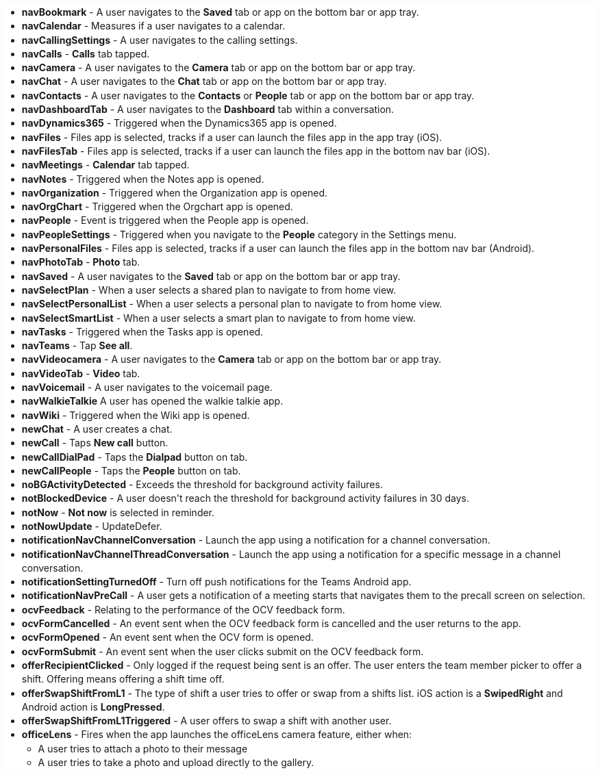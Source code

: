 - **navBookmark** - A user navigates to the **Saved** tab or app on the bottom bar or app tray.
- **navCalendar** - Measures if a user navigates to a calendar.
- **navCallingSettings** - A user navigates to the calling settings.
- **navCalls** - **Calls** tab tapped.
- **navCamera** - A user navigates to the **Camera** tab or app on the bottom bar or app tray.
- **navChat** - A user navigates to the **Chat** tab or app on the bottom bar or app tray.
- **navContacts** - A user navigates to the **Contacts** or **People** tab or app on the bottom bar or app tray.
- **navDashboardTab** - A user navigates to the **Dashboard** tab within a conversation.
- **navDynamics365** - Triggered when the Dynamics365 app is opened.
- **navFiles** - Files app is selected, tracks if a user can launch the files app in the app tray (iOS).
- **navFilesTab** - Files app is selected, tracks if a user can launch the files app in the bottom nav bar (iOS).
- **navMeetings** - **Calendar** tab tapped.
- **navNotes** - Triggered when the Notes app is opened.
- **navOrganization** - Triggered when the Organization app is opened.
- **navOrgChart** - Triggered when the Orgchart app is opened.
- **navPeople** - Event is triggered when the People app is opened.
- **navPeopleSettings** - Triggered when you navigate to the **People** category in the Settings menu.
- **navPersonalFiles** - Files app is selected, tracks if a user can launch the files app in the bottom nav bar (Android).
- **navPhotoTab** - **Photo** tab.
- **navSaved** - A user navigates to the **Saved** tab or app on the bottom bar or app tray.
- **navSelectPlan** - When a user selects a shared plan to navigate to from home view.
- **navSelectPersonalList** - When a user selects a personal plan to navigate to from home view.
- **navSelectSmartList** - When a user selects a smart plan to navigate to from home view.
- **navTasks** - Triggered when the Tasks app is opened.
- **navTeams** - Tap **See all**.
- **navVideocamera** - A user navigates to the **Camera** tab or app on the bottom bar or app tray.
- **navVideoTab** - **Video** tab.
- **navVoicemail** - A user navigates to the voicemail page.
- **navWalkieTalkie** A user has opened the walkie talkie app.
- **navWiki** - Triggered when the Wiki app is opened.
- **newChat** - A user creates a chat.
- **newCall** - Taps **New call** button.
- **newCallDialPad** - Taps the **Dialpad** button on tab.
- **newCallPeople** - Taps the **People** button on tab.
- **noBGActivityDetected** - Exceeds the threshold for background activity failures.
- **notBlockedDevice** - A user doesn't reach the threshold for background activity failures in 30 days.
- **notNow** - **Not now** is selected in reminder.
- **notNowUpdate** - UpdateDefer.
- **notificationNavChannelConversation** - Launch the app using a notification for a channel conversation.
- **notificationNavChannelThreadConversation** - Launch the app using a notification for a specific message in a channel conversation.
- **notificationSettingTurnedOff** - Turn off push notifications for the Teams Android app.
- **notificationNavPreCall** - A user gets a notification of a meeting starts that navigates them to the precall screen on selection.
- **ocvFeedback** - Relating to the performance of the OCV feedback form.
- **ocvFormCancelled** - An event sent when the OCV feedback form is cancelled and the user returns to the app.
- **ocvFormOpened** - An event sent when the OCV form is opened.
- **ocvFormSubmit** - An event sent when the user clicks submit on the OCV feedback form.
- **offerRecipientClicked** - Only logged if the request being sent is an offer. The user enters the team member picker to offer a shift. Offering means offering a shift time off.
- **offerSwapShiftFromL1** - The type of shift a user tries to offer or swap from a shifts list. iOS action is a **SwipedRight** and Android action is **LongPressed**.
- **offerSwapShiftFromL1Triggered** - A user offers to swap a shift with another user.
- **officeLens** - Fires when the app launches the officeLens camera feature, either when:
  - A user tries to attach a photo to their message
  - A user tries to take a photo and upload directly to the gallery.